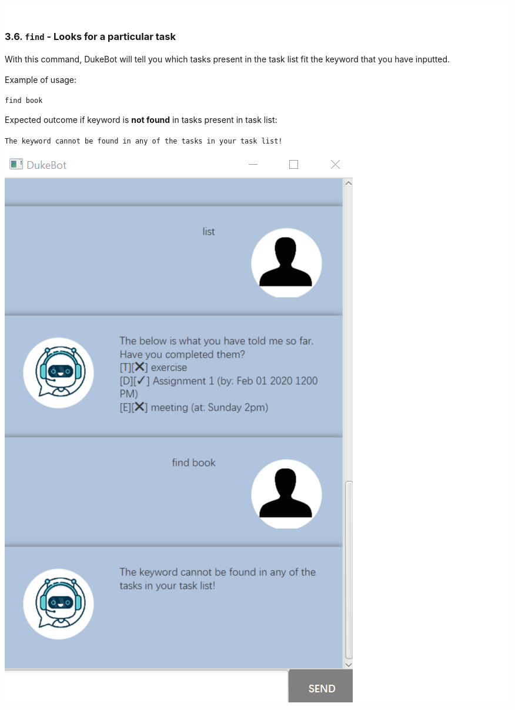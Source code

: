 <br/> 

### 3.6. `find` - Looks for a particular task

With this command, DukeBot will tell you which tasks present in the task list fit the keyword that you have
inputted.

Example of usage: 

`find book`

Expected outcome if keyword is **not found** in tasks present in task list:
```
The keyword cannot be found in any of the tasks in your task list!
```
![Github Logo](./UG/NotFound.png)
